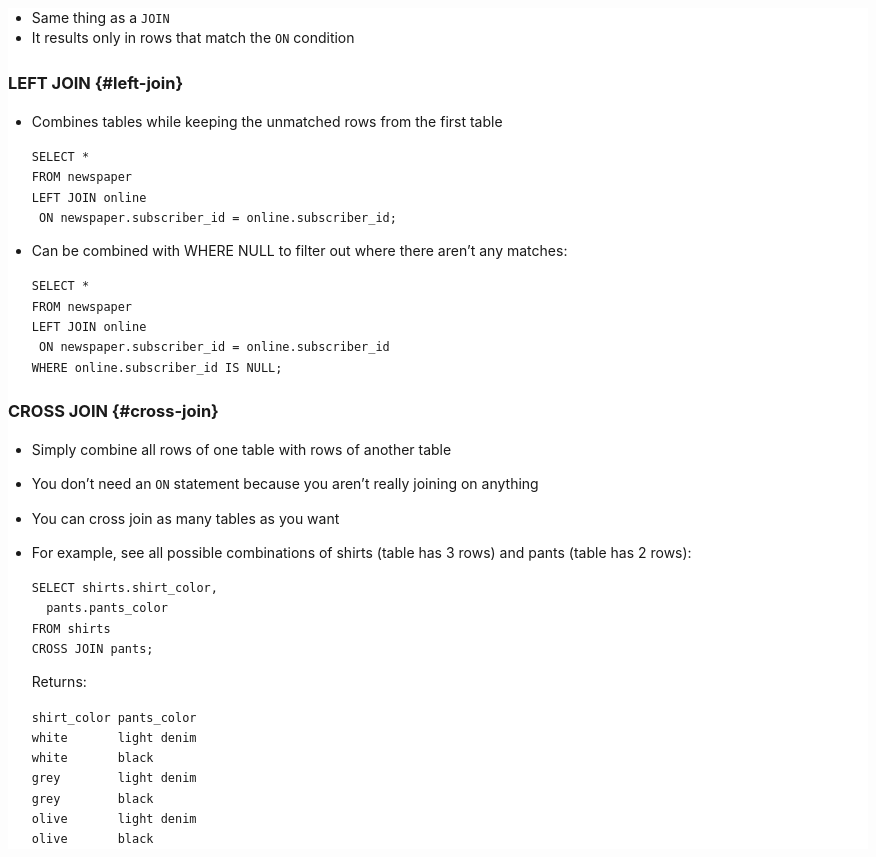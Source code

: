 

* Same thing as a `JOIN`
* It results only in rows that match the `ON` condition


### LEFT JOIN {#left-join}



* Combines tables while keeping the unmatched rows from the first table

    ```
    SELECT *
    FROM newspaper
    LEFT JOIN online
     ON newspaper.subscriber_id = online.subscriber_id;
    ```


* Can be combined with WHERE NULL to filter out where there aren’t any matches:

    ```
    SELECT *
    FROM newspaper
    LEFT JOIN online
     ON newspaper.subscriber_id = online.subscriber_id
    WHERE online.subscriber_id IS NULL;

    ```



### CROSS JOIN {#cross-join}



* Simply combine all rows of one table with rows of another table
* You don’t need an `ON` statement because you aren’t really joining on anything
* You can cross join as many tables as you want
* For example, see all possible combinations of shirts (table has 3 rows) and pants (table has 2 rows):

    ```
    SELECT shirts.shirt_color,
      pants.pants_color
    FROM shirts
    CROSS JOIN pants;
    ```



    Returns:


    ```
    shirt_color pants_color
    white       light denim
    white       black
    grey        light denim
    grey        black
    olive       light denim
    olive       black

